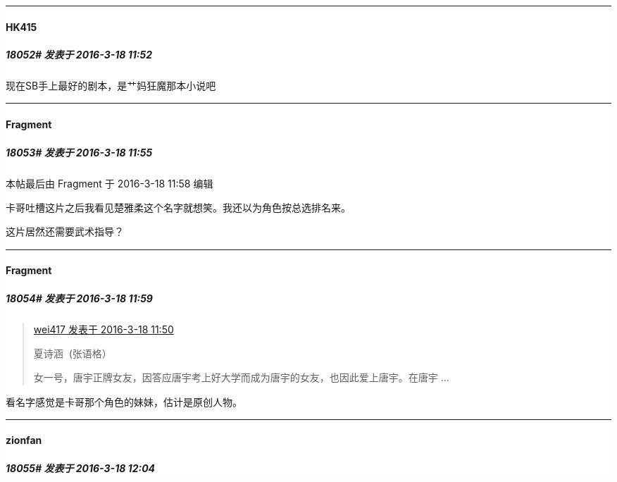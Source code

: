 





*****

####  HK415  
##### 18052#       发表于 2016-3-18 11:52




现在SB手上最好的剧本，是艹妈狂魔那本小说吧







*****

####  Fragment  
##### 18053#       发表于 2016-3-18 11:55



 本帖最后由 Fragment 于 2016-3-18 11:58 编辑 

卡哥吐槽这片之后我看见楚雅柔这个名字就想笑。我还以为角色按总选排名来。

这片居然还需要武术指导？







*****

####  Fragment  
##### 18054#       发表于 2016-3-18 11:59



<blockquote><a href="httphttps://bbs.saraba1st.com/2b/forum.php?mod=redirect&amp;goto=findpost&amp;pid=31860981&amp;ptid=1105387" target="_blank">wei417 发表于 2016-3-18 11:50</a>

夏诗涵  (张语格）

女一号，唐宇正牌女友，因答应唐宇考上好大学而成为唐宇的女友，也因此爱上唐宇。在唐宇 ...</blockquote>
看名字感觉是卡哥那个角色的妹妹，估计是原创人物。







*****

####  zionfan  
##### 18055#       发表于 2016-3-18 12:04


